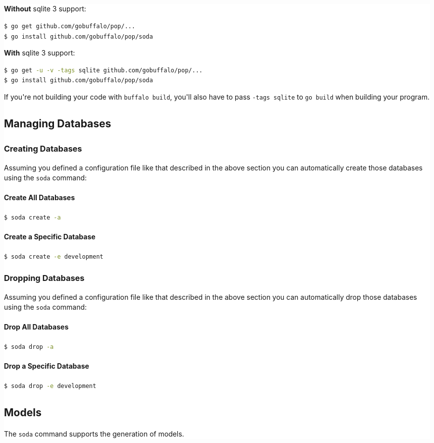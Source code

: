 **Without** sqlite 3 support:

```bash
$ go get github.com/gobuffalo/pop/...
$ go install github.com/gobuffalo/pop/soda
```

**With** sqlite 3 support:

```bash
$ go get -u -v -tags sqlite github.com/gobuffalo/pop/...
$ go install github.com/gobuffalo/pop/soda
```

If you're not building your code with `buffalo build`, you'll also have to pass `-tags sqlite` to `go build` when building your program.

## Managing Databases

### Creating Databases

Assuming you defined a configuration file like that described in the above section you can automatically create those databases using the `soda` command:

#### Create All Databases

```bash
$ soda create -a
```

#### Create a Specific Database

```bash
$ soda create -e development
```

### Dropping Databases

Assuming you defined a configuration file like that described in the above section you can automatically drop those databases using the `soda` command:

#### Drop All Databases

```bash
$ soda drop -a
```

#### Drop a Specific Database

```bash
$ soda drop -e development
```

## Models

The `soda` command supports the generation of models.
